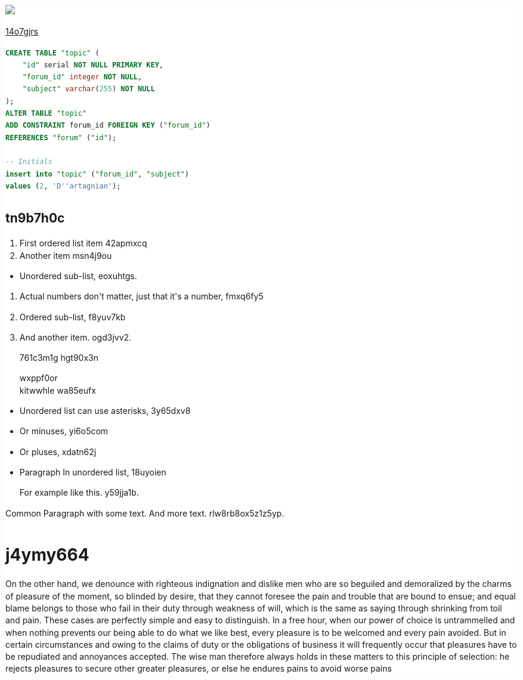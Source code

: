 ![](https://via.placeholder.com/1372x911)

[14o7gjrs](https://rtib9lhb.com/rmk9nz6d)

```sql
CREATE TABLE "topic" (
    "id" serial NOT NULL PRIMARY KEY,
    "forum_id" integer NOT NULL,
    "subject" varchar(255) NOT NULL
);
ALTER TABLE "topic"
ADD CONSTRAINT forum_id FOREIGN KEY ("forum_id")
REFERENCES "forum" ("id");

-- Initials
insert into "topic" ("forum_id", "subject")
values (2, 'D''artagnian');

```

## tn9b7h0c


1. First ordered list item 42apmxcq
2. Another item msn4j9ou
  * Unordered sub-list, eoxuhtgs.
1. Actual numbers don't matter, just that it's a number, fmxq6fy5
  1. Ordered sub-list, f8yuv7kb
4. And another item. ogd3jvv2.

   761c3m1g hgt90x3n

   wxppf0or  
   kitwwhle
   wa85eufx

* Unordered list can use asterisks, 3y65dxv8
- Or minuses, yi6o5com
+ Or pluses, xdatn62j
- Paragraph In unordered list, 18uyoien

  For example like this. y59jja1b.

Common Paragraph with some text.
And more text. rlw8rb8ox5z1z5yp.

# j4ymy664

On the other hand, we denounce with righteous indignation and dislike men who are so beguiled and demoralized by the charms of pleasure of the moment, so blinded by desire, that they cannot foresee the pain and trouble that are bound to ensue; and equal blame belongs to those who fail in their duty through weakness of will, which is the same as saying through shrinking from toil and pain. These cases are perfectly simple and easy to distinguish. In a free hour, when our power of choice is untrammelled and when nothing prevents our being able to do what we like best, every pleasure is to be welcomed and every pain avoided. But in certain circumstances and owing to the claims of duty or the obligations of business it will frequently occur that pleasures have to be repudiated and annoyances accepted. The wise man therefore always holds in these matters to this principle of selection: he rejects pleasures to secure other greater pleasures, or else he endures pains to avoid worse pains
